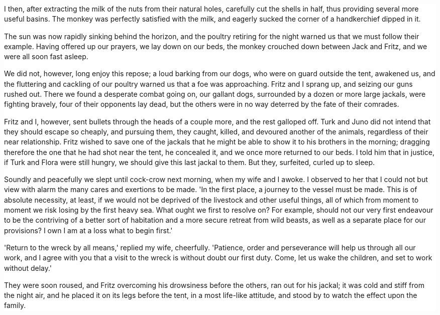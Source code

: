 I then, after extracting the milk of the nuts from their natural
holes, carefully cut the shells in half, thus providing several
more useful basins. The monkey was perfectly satisfied with the
milk, and eagerly sucked the corner of a handkerchief dipped in it.

The sun was now rapidly sinking behind the horizon, and the poultry
retiring for the night warned us that we must follow their example.
Having offered up our prayers, we lay down on our beds, the monkey
crouched down between Jack and Fritz, and we were all soon fast
asleep.

We did not, however, long enjoy this repose; a loud barking from
our dogs, who were on guard outside the tent, awakened us, and
the fluttering and cackling of our poultry warned us that a foe
was approaching. Fritz and I sprang up, and seizing our guns
rushed out. There we found a desperate combat going on, our
gallant dogs, surrounded by a dozen or more large jackals,
were fighting bravely, four of their opponents lay dead, but
the others were in no way deterred by the fate of their comrades.

Fritz and I, however, sent bullets through the heads of a couple
more, and the rest galloped off. Turk and Juno did not intend
that they should escape so cheaply, and pursuing them, they
caught, killed, and devoured another of the animals, regardless
of their near relationship. Fritz wished to save one of the jackals
that he might be able to show it to his brothers in the morning;
dragging therefore the one that he had shot near the tent, he
concealed it, and we once more returned to our beds. I told him
that in justice, if Turk and Flora were still hungry, we should
give this last jackal to them. But they, surfeited, curled up to
sleep.

Soundly and peacefully we slept until cock-crow next morning, when my
wife and I awoke. I observed to her that I could not but view with
alarm the many cares and exertions to be made. 'In the first place, a
journey to the vessel must be made. This is of absolute necessity, at
least, if we would not be deprived of the livestock and other useful
things, all of which from moment to moment we risk losing by the first
heavy sea. What ought we first to resolve on? For example, should not
our very first endeavour to be the contriving of a better sort of
habitation and a more secure retreat from wild beasts, as well as a
separate place for our provisions? I own I am at a loss what to begin
first.'

'Return to the wreck by all means,' replied my wife, cheerfully.
'Patience, order and perseverance will help us through all our work,
and I agree with you that a visit to the wreck is without doubt our
first duty. Come, let us wake the children, and set to work without
delay.'

They were soon roused, and Fritz overcoming his drowsiness before the
others, ran out for his jackal; it was cold and stiff from the night
air, and he placed it on its legs before the tent, in a most life-like
attitude, and stood by to watch the effect upon the family.
